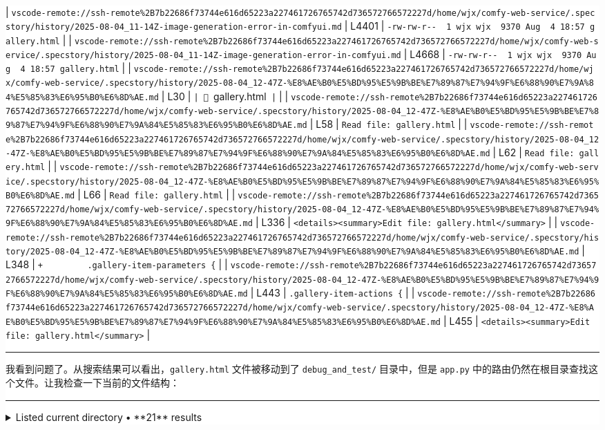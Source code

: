 | `vscode-remote://ssh-remote%2B7b22686f73744e616d65223a227461726765742d736572766572227d/home/wjx/comfy-web-service/.specstory/history/2025-08-04_11-14Z-image-generation-error-in-comfyui.md` | L4401 | `-rw-rw-r--  1 wjx wjx  9370 Aug  4 18:57 gallery.html` |
| `vscode-remote://ssh-remote%2B7b22686f73744e616d65223a227461726765742d736572766572227d/home/wjx/comfy-web-service/.specstory/history/2025-08-04_11-14Z-image-generation-error-in-comfyui.md` | L4668 | `-rw-rw-r--  1 wjx wjx  9370 Aug  4 18:57 gallery.html` |
| `vscode-remote://ssh-remote%2B7b22686f73744e616d65223a227461726765742d736572766572227d/home/wjx/comfy-web-service/.specstory/history/2025-08-04_12-47Z-%E8%AE%B0%E5%BD%95%E5%9B%BE%E7%89%87%E7%94%9F%E6%88%90%E7%9A%84%E5%85%83%E6%95%B0%E6%8D%AE.md` | L30 | `| 📄 `gallery.html` |` |
| `vscode-remote://ssh-remote%2B7b22686f73744e616d65223a227461726765742d736572766572227d/home/wjx/comfy-web-service/.specstory/history/2025-08-04_12-47Z-%E8%AE%B0%E5%BD%95%E5%9B%BE%E7%89%87%E7%94%9F%E6%88%90%E7%9A%84%E5%85%83%E6%95%B0%E6%8D%AE.md` | L58 | `Read file: gallery.html` |
| `vscode-remote://ssh-remote%2B7b22686f73744e616d65223a227461726765742d736572766572227d/home/wjx/comfy-web-service/.specstory/history/2025-08-04_12-47Z-%E8%AE%B0%E5%BD%95%E5%9B%BE%E7%89%87%E7%94%9F%E6%88%90%E7%9A%84%E5%85%83%E6%95%B0%E6%8D%AE.md` | L62 | `Read file: gallery.html` |
| `vscode-remote://ssh-remote%2B7b22686f73744e616d65223a227461726765742d736572766572227d/home/wjx/comfy-web-service/.specstory/history/2025-08-04_12-47Z-%E8%AE%B0%E5%BD%95%E5%9B%BE%E7%89%87%E7%94%9F%E6%88%90%E7%9A%84%E5%85%83%E6%95%B0%E6%8D%AE.md` | L66 | `Read file: gallery.html` |
| `vscode-remote://ssh-remote%2B7b22686f73744e616d65223a227461726765742d736572766572227d/home/wjx/comfy-web-service/.specstory/history/2025-08-04_12-47Z-%E8%AE%B0%E5%BD%95%E5%9B%BE%E7%89%87%E7%94%9F%E6%88%90%E7%9A%84%E5%85%83%E6%95%B0%E6%8D%AE.md` | L336 | `<details><summary>Edit file: gallery.html</summary>` |
| `vscode-remote://ssh-remote%2B7b22686f73744e616d65223a227461726765742d736572766572227d/home/wjx/comfy-web-service/.specstory/history/2025-08-04_12-47Z-%E8%AE%B0%E5%BD%95%E5%9B%BE%E7%89%87%E7%94%9F%E6%88%90%E7%9A%84%E5%85%83%E6%95%B0%E6%8D%AE.md` | L348 | `+         .gallery-item-parameters {` |
| `vscode-remote://ssh-remote%2B7b22686f73744e616d65223a227461726765742d736572766572227d/home/wjx/comfy-web-service/.specstory/history/2025-08-04_12-47Z-%E8%AE%B0%E5%BD%95%E5%9B%BE%E7%89%87%E7%94%9F%E6%88%90%E7%9A%84%E5%85%83%E6%95%B0%E6%8D%AE.md` | L443 | `.gallery-item-actions {` |
| `vscode-remote://ssh-remote%2B7b22686f73744e616d65223a227461726765742d736572766572227d/home/wjx/comfy-web-service/.specstory/history/2025-08-04_12-47Z-%E8%AE%B0%E5%BD%95%E5%9B%BE%E7%89%87%E7%94%9F%E6%88%90%E7%9A%84%E5%85%83%E6%95%B0%E6%8D%AE.md` | L455 | `<details><summary>Edit file: gallery.html</summary>` |

</details>

---

我看到问题了。从搜索结果可以看出，`gallery.html` 文件被移动到了 `debug_and_test/` 目录中，但是 `app.py` 中的路由仍然在根目录查找这个文件。让我检查一下当前的文件结构：


---

<details>
            <summary>Listed current directory • **21** results</summary>
        
| Name |
|-------|
| 📁 `outputs` |
| 📄 `app.py` |
| 📁 `.git` |
| 📁 `debug_and_test` |
| 📁 `__pycache__` |
| 📄 `NODE_ID_OPTIMIZATION.md` |
| 📄 `CONNECTION_IMPROVEMENTS.md` |
| 📁 `scripts` |
| 📄 `README.md` |
| 📄 `.gitignore` |
| 📄 `activate_env.sh` |
| 📁 `logs` |
| 📁 `docs` |
| 📁 `.specstory` |
| 📄 `requirements.txt` |
| 📄 `env.example` |
| 📄 `config.py` |
| 📁 `venv` |
| 📁 `templates` |